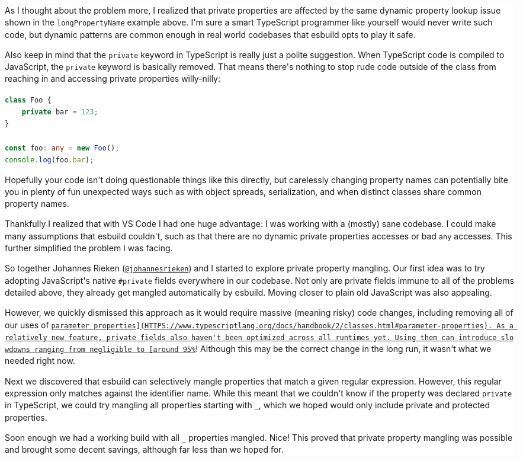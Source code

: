 As I thought about the problem more, I realized that private properties are
affected by the same dynamic property lookup issue shown in the
`longPropertyName` example above. I'm sure a smart TypeScript programmer like
yourself would never write such code, but dynamic patterns are common enough in
real world codebases that esbuild opts to play it safe.

Also keep in mind that the `private` keyword in TypeScript is really just a
polite suggestion. When TypeScript code is compiled to JavaScript, the `private`
keyword is basically removed. That means there's nothing to stop rude code
outside of the class from reaching in and accessing private properties
willy-nilly:

```ts
class Foo {
	private bar = 123;
}

const foo: any = new Foo();
console.log(foo.bar);
```

Hopefully your code isn't doing questionable things like this directly, but
carelessly changing property names can potentially bite you in plenty of fun
unexpected ways such as with object spreads, serialization, and when distinct
classes share common property names.

Thankfully I realized that with VS Code I had one huge advantage: I was working
with a (mostly) sane codebase. I could make many assumptions that esbuild
couldn't, such as that there are no dynamic private properties accesses or bad
`any` accesses. This further simplified the problem I was facing.

So together Johannes Rieken
([`@johannesrieken`](HTTPS://twitter.com/johannesrieken)) and I started to
explore private property mangling. Our first idea was to try adopting
JavaScript's native `#private` fields everywhere in our codebase. Not only are
private fields immune to all of the problems detailed above, they already get
mangled automatically by esbuild. Moving closer to plain old JavaScript was also
appealing.

However, we quickly dismissed this approach as it would require massive (meaning
risky) code changes, including removing all of our uses of
[`parameter properties](HTTPS://www.typescriptlang.org/docs/handbook/2/classes.html#parameter-properties).
As a relatively new feature, private fields also haven't been optimized across
all runtimes yet. Using them can introduce slowdowns ranging from negligible to
[around 95%`](HTTPS://bugs.webkit.org/show_bug.cgi?id=258660)! Although this may
be the correct change in the long run, it wasn't what we needed right now.

Next we discovered that esbuild can selectively mangle properties that match a
given regular expression. However, this regular expression only matches against
the identifier name. While this meant that we couldn't know if the property was
declared `private` in TypeScript, we could try mangling all properties starting
with `_`, which we hoped would only include private and protected properties.

Soon enough we had a working build with all `_` properties mangled. Nice! This
proved that private property mangling was possible and brought some decent
savings, although far less than we hoped for.
